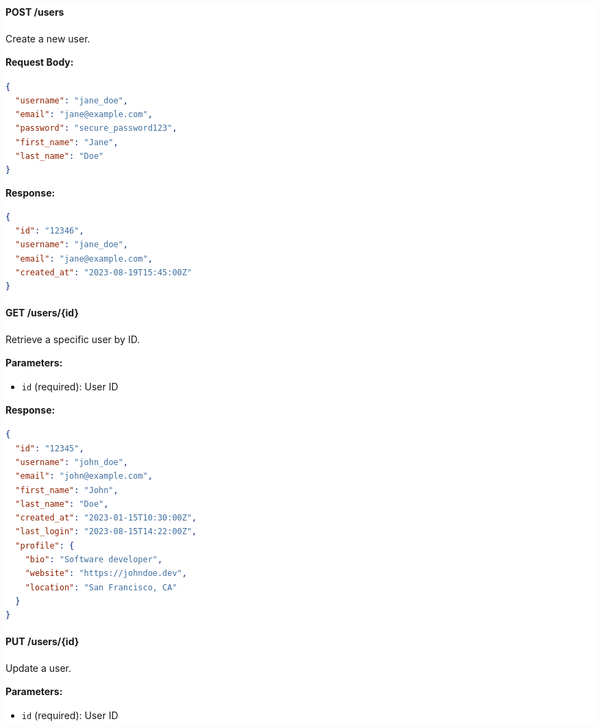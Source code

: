 #### POST /users

Create a new user.

**Request Body:**
```json
{
  "username": "jane_doe",
  "email": "jane@example.com",
  "password": "secure_password123",
  "first_name": "Jane",
  "last_name": "Doe"
}
```

**Response:**
```json
{
  "id": "12346",
  "username": "jane_doe",
  "email": "jane@example.com",
  "created_at": "2023-08-19T15:45:00Z"
}
```

#### GET /users/{id}

Retrieve a specific user by ID.

**Parameters:**
- `id` (required): User ID

**Response:**
```json
{
  "id": "12345",
  "username": "john_doe",
  "email": "john@example.com",
  "first_name": "John",
  "last_name": "Doe",
  "created_at": "2023-01-15T10:30:00Z",
  "last_login": "2023-08-15T14:22:00Z",
  "profile": {
    "bio": "Software developer",
    "website": "https://johndoe.dev",
    "location": "San Francisco, CA"
  }
}
```

#### PUT /users/{id}

Update a user.

**Parameters:**
- `id` (required): User ID
